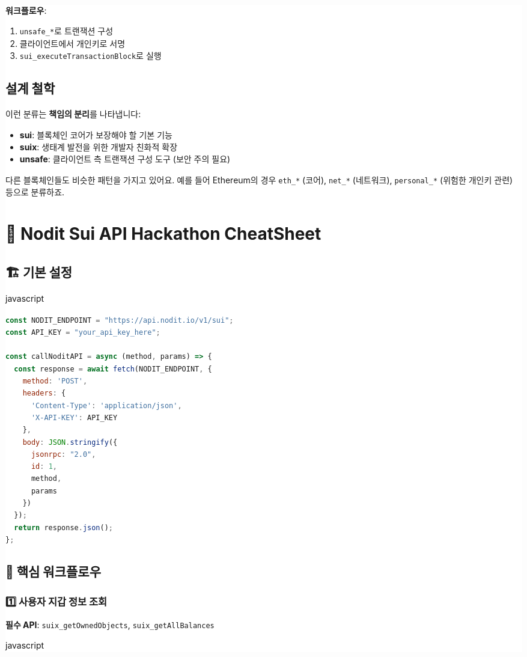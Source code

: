**워크플로우**:

1. `unsafe_*`로 트랜잭션 구성
2. 클라이언트에서 개인키로 서명
3. `sui_executeTransactionBlock`로 실행

## 설계 철학

이런 분류는 **책임의 분리**를 나타냅니다:

- **sui**: 블록체인 코어가 보장해야 할 기본 기능
- **suix**: 생태계 발전을 위한 개발자 친화적 확장
- **unsafe**: 클라이언트 측 트랜잭션 구성 도구 (보안 주의 필요)

다른 블록체인들도 비슷한 패턴을 가지고 있어요. 예를 들어 Ethereum의 경우 `eth_*` (코어), `net_*` (네트워크), `personal_*` (위험한 개인키 관련) 등으로 분류하죠.

# 🚀 Nodit Sui API Hackathon CheatSheet

## 🏗️ 기본 설정

javascript

```javascript
const NODIT_ENDPOINT = "https://api.nodit.io/v1/sui";
const API_KEY = "your_api_key_here";

const callNoditAPI = async (method, params) => {
  const response = await fetch(NODIT_ENDPOINT, {
    method: 'POST',
    headers: {
      'Content-Type': 'application/json',
      'X-API-KEY': API_KEY
    },
    body: JSON.stringify({
      jsonrpc: "2.0",
      id: 1,
      method,
      params
    })
  });
  return response.json();
};
```

## 🎯 핵심 워크플로우

### 1️⃣ 사용자 지갑 정보 조회

**필수 API**: `suix_getOwnedObjects`, `suix_getAllBalances`

javascript
